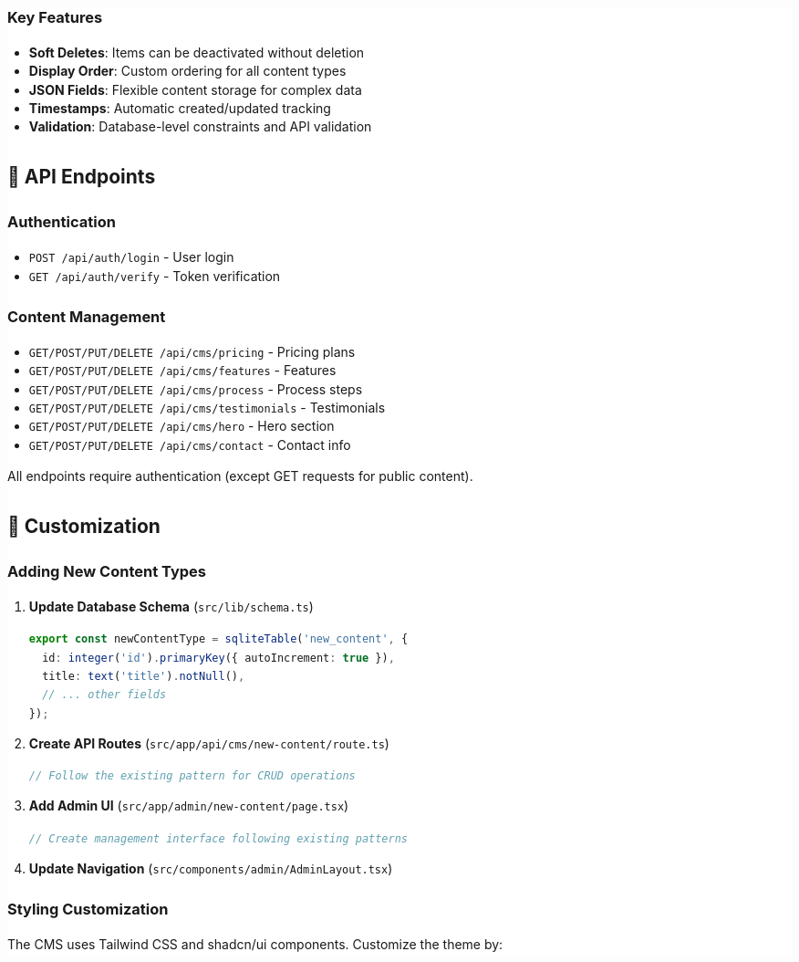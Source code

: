 ### Key Features
- **Soft Deletes**: Items can be deactivated without deletion
- **Display Order**: Custom ordering for all content types
- **JSON Fields**: Flexible content storage for complex data
- **Timestamps**: Automatic created/updated tracking
- **Validation**: Database-level constraints and API validation

## 🔧 API Endpoints

### Authentication
- `POST /api/auth/login` - User login
- `GET /api/auth/verify` - Token verification

### Content Management
- `GET/POST/PUT/DELETE /api/cms/pricing` - Pricing plans
- `GET/POST/PUT/DELETE /api/cms/features` - Features
- `GET/POST/PUT/DELETE /api/cms/process` - Process steps
- `GET/POST/PUT/DELETE /api/cms/testimonials` - Testimonials
- `GET/POST/PUT/DELETE /api/cms/hero` - Hero section
- `GET/POST/PUT/DELETE /api/cms/contact` - Contact info

All endpoints require authentication (except GET requests for public content).

## 🎨 Customization

### Adding New Content Types

1. **Update Database Schema** (`src/lib/schema.ts`)
   ```typescript
   export const newContentType = sqliteTable('new_content', {
     id: integer('id').primaryKey({ autoIncrement: true }),
     title: text('title').notNull(),
     // ... other fields
   });
   ```

2. **Create API Routes** (`src/app/api/cms/new-content/route.ts`)
   ```typescript
   // Follow the existing pattern for CRUD operations
   ```

3. **Add Admin UI** (`src/app/admin/new-content/page.tsx`)
   ```typescript
   // Create management interface following existing patterns
   ```

4. **Update Navigation** (`src/components/admin/AdminLayout.tsx`)

### Styling Customization

The CMS uses Tailwind CSS and shadcn/ui components. Customize the theme by:
